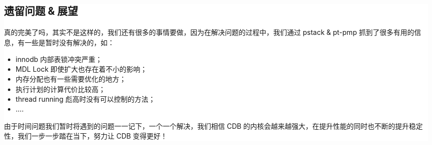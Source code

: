 ## 遗留问题 & 展望

真的完美了吗，其实不是这样的，我们还有很多的事情要做，因为在解决问题的过程中，我们通过 pstack & pt-pmp 抓到了很多有用的信息，有一些是暂时没有解决的，如：

* innodb 内部表锁冲突严重；
* MDL Lock 即使扩大也存在着不小的影响；
* 内存分配也有一些需要优化的地方；
* 执行计划的计算代价比较高；
* thread running 彪高时没有可以控制的方法；
* ….

由于时间问题我们暂时将遇到的问题一一记下，一个一个解决，我们相信 CDB 的内核会越来越强大，在提升性能的同时也不断的提升稳定性，我们一步一步踏在当下，努力让 CDB 变得更好！

</font>

[3]: http://mysqllover.com/?p=93
[4]: https://dev.mysql.com/doc/refman/5.6/en/server-system-variables.html#sysvar_metadata_locks_hash_instances
[5]: http://keithlan.github.io/2015/07/17/22_performance_schema/
[6]: https://dev.mysql.com/doc/refman/5.6/en/performance-schema.html